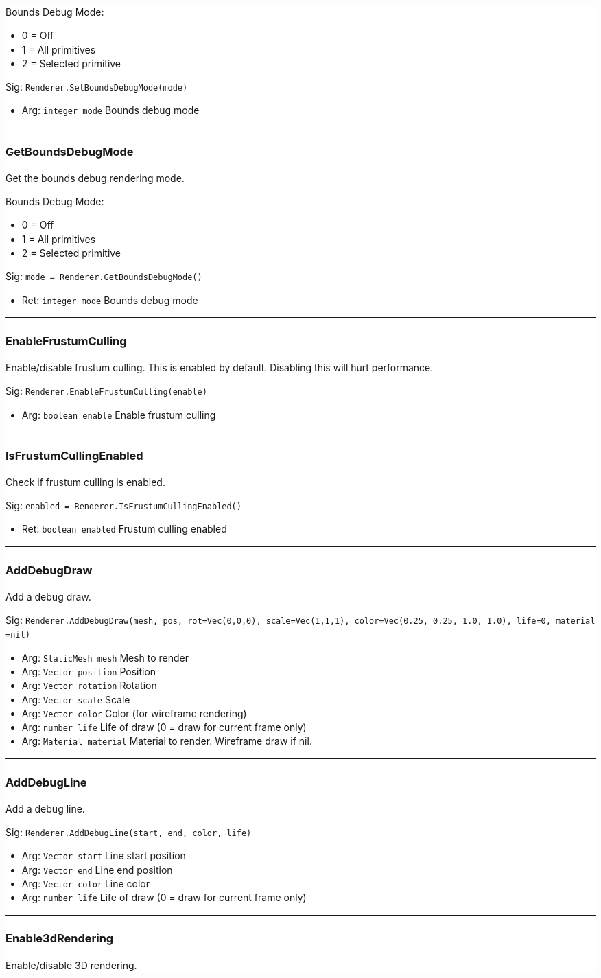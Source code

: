 Bounds Debug Mode:
 - 0 = Off
 - 1 = All primitives
 - 2 = Selected primitive

Sig: `Renderer.SetBoundsDebugMode(mode)`
 - Arg: `integer mode` Bounds debug mode
---
### GetBoundsDebugMode
Get the bounds debug rendering mode.

Bounds Debug Mode:
 - 0 = Off
 - 1 = All primitives
 - 2 = Selected primitive

Sig: `mode = Renderer.GetBoundsDebugMode()`
 - Ret: `integer mode` Bounds debug mode
---
### EnableFrustumCulling
Enable/disable frustum culling. This is enabled by default. Disabling this will hurt performance.

Sig: `Renderer.EnableFrustumCulling(enable)`
 - Arg: `boolean enable` Enable frustum culling
---
### IsFrustumCullingEnabled
Check if frustum culling is enabled.

Sig: `enabled = Renderer.IsFrustumCullingEnabled()`
 - Ret: `boolean enabled` Frustum culling enabled
---
### AddDebugDraw
Add a debug draw.

Sig: `Renderer.AddDebugDraw(mesh, pos, rot=Vec(0,0,0), scale=Vec(1,1,1), color=Vec(0.25, 0.25, 1.0, 1.0), life=0, material=nil)`
 - Arg: `StaticMesh mesh` Mesh to render
 - Arg: `Vector position` Position
 - Arg: `Vector rotation` Rotation
 - Arg: `Vector scale` Scale
 - Arg: `Vector color` Color (for wireframe rendering)
 - Arg: `number life` Life of draw (0 = draw for current frame only)
 - Arg: `Material material` Material to render. Wireframe draw if nil.
---
### AddDebugLine
Add a debug line.

Sig: `Renderer.AddDebugLine(start, end, color, life)`
 - Arg: `Vector start` Line start position
 - Arg: `Vector end` Line end position
 - Arg: `Vector color` Line color
 - Arg: `number life` Life of draw (0 = draw for current frame only)
---
### Enable3dRendering
Enable/disable 3D rendering.
